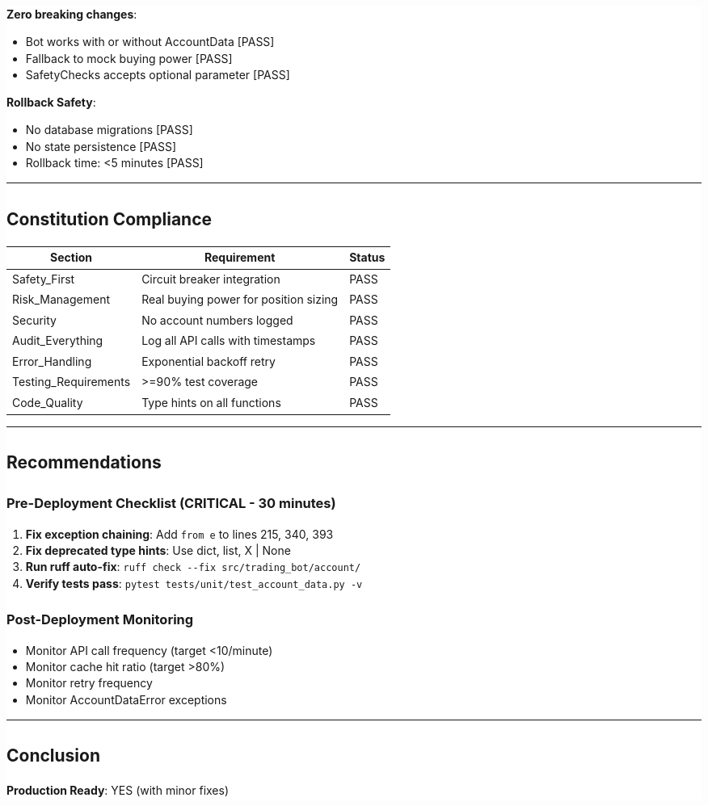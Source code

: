 **Zero breaking changes**:
- Bot works with or without AccountData [PASS]
- Fallback to mock buying power [PASS]
- SafetyChecks accepts optional parameter [PASS]

**Rollback Safety**:
- No database migrations [PASS]
- No state persistence [PASS]
- Rollback time: <5 minutes [PASS]

---

## Constitution Compliance

| Section | Requirement | Status |
|---------|-------------|--------|
| Safety_First | Circuit breaker integration | PASS |
| Risk_Management | Real buying power for position sizing | PASS |
| Security | No account numbers logged | PASS |
| Audit_Everything | Log all API calls with timestamps | PASS |
| Error_Handling | Exponential backoff retry | PASS |
| Testing_Requirements | >=90% test coverage | PASS |
| Code_Quality | Type hints on all functions | PASS |

---

## Recommendations

### Pre-Deployment Checklist (CRITICAL - 30 minutes)

1. **Fix exception chaining**: Add `from e` to lines 215, 340, 393
2. **Fix deprecated type hints**: Use dict, list, X | None
3. **Run ruff auto-fix**: `ruff check --fix src/trading_bot/account/`
4. **Verify tests pass**: `pytest tests/unit/test_account_data.py -v`

### Post-Deployment Monitoring

- Monitor API call frequency (target <10/minute)
- Monitor cache hit ratio (target >80%)
- Monitor retry frequency
- Monitor AccountDataError exceptions

---

## Conclusion

**Production Ready**: YES (with minor fixes)
